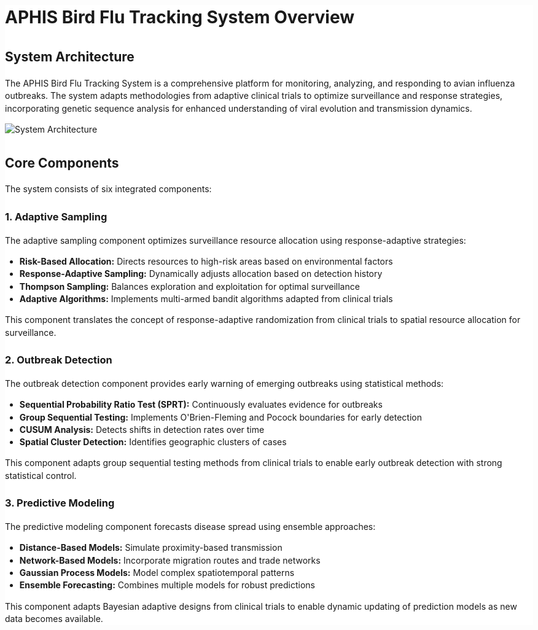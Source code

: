 # APHIS Bird Flu Tracking System Overview

## System Architecture

The APHIS Bird Flu Tracking System is a comprehensive platform for monitoring, analyzing, and responding to avian influenza outbreaks. The system adapts methodologies from adaptive clinical trials to optimize surveillance and response strategies, incorporating genetic sequence analysis for enhanced understanding of viral evolution and transmission dynamics.

![System Architecture](https://via.placeholder.com/800x500.png?text=APHIS+Bird+Flu+System+Architecture)

## Core Components

The system consists of six integrated components:

### 1. Adaptive Sampling

The adaptive sampling component optimizes surveillance resource allocation using response-adaptive strategies:

- **Risk-Based Allocation:** Directs resources to high-risk areas based on environmental factors
- **Response-Adaptive Sampling:** Dynamically adjusts allocation based on detection history
- **Thompson Sampling:** Balances exploration and exploitation for optimal surveillance
- **Adaptive Algorithms:** Implements multi-armed bandit algorithms adapted from clinical trials

This component translates the concept of response-adaptive randomization from clinical trials to spatial resource allocation for surveillance.

### 2. Outbreak Detection

The outbreak detection component provides early warning of emerging outbreaks using statistical methods:

- **Sequential Probability Ratio Test (SPRT):** Continuously evaluates evidence for outbreaks
- **Group Sequential Testing:** Implements O'Brien-Fleming and Pocock boundaries for early detection
- **CUSUM Analysis:** Detects shifts in detection rates over time
- **Spatial Cluster Detection:** Identifies geographic clusters of cases

This component adapts group sequential testing methods from clinical trials to enable early outbreak detection with strong statistical control.

### 3. Predictive Modeling

The predictive modeling component forecasts disease spread using ensemble approaches:

- **Distance-Based Models:** Simulate proximity-based transmission
- **Network-Based Models:** Incorporate migration routes and trade networks
- **Gaussian Process Models:** Model complex spatiotemporal patterns
- **Ensemble Forecasting:** Combines multiple models for robust predictions

This component adapts Bayesian adaptive designs from clinical trials to enable dynamic updating of prediction models as new data becomes available.
